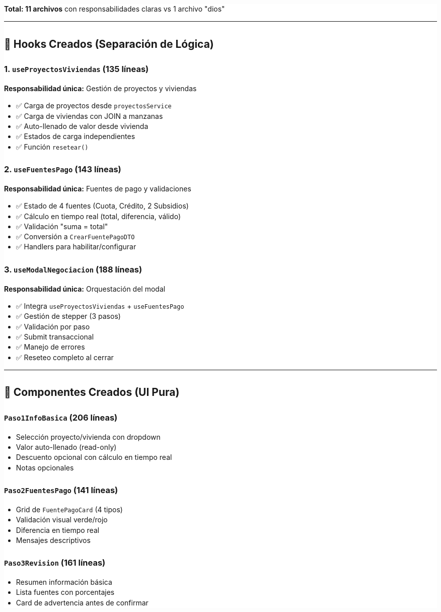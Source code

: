 **Total: 11 archivos** con responsabilidades claras vs 1 archivo "dios"

---

## 🔧 Hooks Creados (Separación de Lógica)

### 1. `useProyectosViviendas` (135 líneas)
**Responsabilidad única:** Gestión de proyectos y viviendas

- ✅ Carga de proyectos desde `proyectosService`
- ✅ Carga de viviendas con JOIN a manzanas
- ✅ Auto-llenado de valor desde vivienda
- ✅ Estados de carga independientes
- ✅ Función `resetear()`

### 2. `useFuentesPago` (143 líneas)
**Responsabilidad única:** Fuentes de pago y validaciones

- ✅ Estado de 4 fuentes (Cuota, Crédito, 2 Subsidios)
- ✅ Cálculo en tiempo real (total, diferencia, válido)
- ✅ Validación "suma = total"
- ✅ Conversión a `CrearFuentePagoDTO`
- ✅ Handlers para habilitar/configurar

### 3. `useModalNegociacion` (188 líneas)
**Responsabilidad única:** Orquestación del modal

- ✅ Integra `useProyectosViviendas` + `useFuentesPago`
- ✅ Gestión de stepper (3 pasos)
- ✅ Validación por paso
- ✅ Submit transaccional
- ✅ Manejo de errores
- ✅ Reseteo completo al cerrar

---

## 🎨 Componentes Creados (UI Pura)

### `Paso1InfoBasica` (206 líneas)
- Selección proyecto/vivienda con dropdown
- Valor auto-llenado (read-only)
- Descuento opcional con cálculo en tiempo real
- Notas opcionales

### `Paso2FuentesPago` (141 líneas)
- Grid de `FuentePagoCard` (4 tipos)
- Validación visual verde/rojo
- Diferencia en tiempo real
- Mensajes descriptivos

### `Paso3Revision` (161 líneas)
- Resumen información básica
- Lista fuentes con porcentajes
- Card de advertencia antes de confirmar
